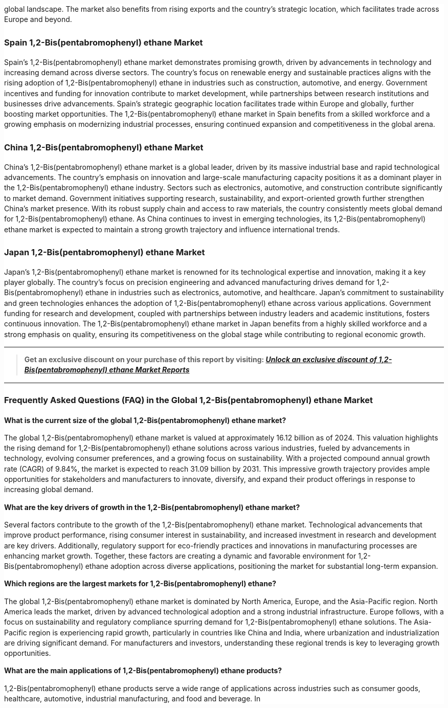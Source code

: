 global landscape. The market also benefits from rising exports and the country&rsquo;s strategic location, which facilitates trade across Europe and beyond.</p><h3>Spain 1,2-Bis(pentabromophenyl) ethane Market</h3><p>Spain&rsquo;s 1,2-Bis(pentabromophenyl) ethane market demonstrates promising growth, driven by advancements in technology and increasing demand across diverse sectors. The country&rsquo;s focus on renewable energy and sustainable practices aligns with the rising adoption of 1,2-Bis(pentabromophenyl) ethane in industries such as construction, automotive, and energy. Government incentives and funding for innovation contribute to market development, while partnerships between research institutions and businesses drive advancements. Spain&rsquo;s strategic geographic location facilitates trade within Europe and globally, further boosting market opportunities. The 1,2-Bis(pentabromophenyl) ethane market in Spain benefits from a skilled workforce and a growing emphasis on modernizing industrial processes, ensuring continued expansion and competitiveness in the global arena.</p><h3>China 1,2-Bis(pentabromophenyl) ethane Market</h3><p>China&rsquo;s 1,2-Bis(pentabromophenyl) ethane market is a global leader, driven by its massive industrial base and rapid technological advancements. The country&rsquo;s emphasis on innovation and large-scale manufacturing capacity positions it as a dominant player in the 1,2-Bis(pentabromophenyl) ethane industry. Sectors such as electronics, automotive, and construction contribute significantly to market demand. Government initiatives supporting research, sustainability, and export-oriented growth further strengthen China&rsquo;s market presence. With its robust supply chain and access to raw materials, the country consistently meets global demand for 1,2-Bis(pentabromophenyl) ethane. As China continues to invest in emerging technologies, its 1,2-Bis(pentabromophenyl) ethane market is expected to maintain a strong growth trajectory and influence international trends.</p><h3>Japan 1,2-Bis(pentabromophenyl) ethane Market</h3><p>Japan&rsquo;s 1,2-Bis(pentabromophenyl) ethane market is renowned for its technological expertise and innovation, making it a key player globally. The country&rsquo;s focus on precision engineering and advanced manufacturing drives demand for 1,2-Bis(pentabromophenyl) ethane in industries such as electronics, automotive, and healthcare. Japan&rsquo;s commitment to sustainability and green technologies enhances the adoption of 1,2-Bis(pentabromophenyl) ethane across various applications. Government funding for research and development, coupled with partnerships between industry leaders and academic institutions, fosters continuous innovation. The 1,2-Bis(pentabromophenyl) ethane market in Japan benefits from a highly skilled workforce and a strong emphasis on quality, ensuring its competitiveness on the global stage while contributing to regional economic growth.</p><hr /><blockquote><p><strong>Get an exclusive discount on your purchase of this report by visiting: <em><a href="://marketresearchpulse.com/ask-for-discount/90557?utm_source=Github&amp;utm_medium=020">Unlock an exclusive discount of 1,2-Bis(pentabromophenyl) ethane Market Reports</a></em>&nbsp;</strong></p></blockquote><hr /><h3>Frequently Asked Questions (FAQ) in the Global 1,2-Bis(pentabromophenyl) ethane Market</h3><p><strong>What is the current size of the global 1,2-Bis(pentabromophenyl) ethane market?</strong></p><p>The global 1,2-Bis(pentabromophenyl) ethane market is valued at approximately 16.12 billion as of 2024. This valuation highlights the rising demand for 1,2-Bis(pentabromophenyl) ethane solutions across various industries, fueled by advancements in technology, evolving consumer preferences, and a growing focus on sustainability. With a projected compound annual growth rate (CAGR) of 9.84%, the market is expected to reach 31.09 billion by 2031. This impressive growth trajectory provides ample opportunities for stakeholders and manufacturers to innovate, diversify, and expand their product offerings in response to increasing global demand.</p><p><strong>What are the key drivers of growth in the 1,2-Bis(pentabromophenyl) ethane market?</strong></p><p>Several factors contribute to the growth of the 1,2-Bis(pentabromophenyl) ethane market. Technological advancements that improve product performance, rising consumer interest in sustainability, and increased investment in research and development are key drivers. Additionally, regulatory support for eco-friendly practices and innovations in manufacturing processes are enhancing market growth. Together, these factors are creating a dynamic and favorable environment for 1,2-Bis(pentabromophenyl) ethane adoption across diverse applications, positioning the market for substantial long-term expansion.</p><p><strong>Which regions are the largest markets for 1,2-Bis(pentabromophenyl) ethane?</strong></p><p>The global 1,2-Bis(pentabromophenyl) ethane market is dominated by North America, Europe, and the Asia-Pacific region. North America leads the market, driven by advanced technological adoption and a strong industrial infrastructure. Europe follows, with a focus on sustainability and regulatory compliance spurring demand for 1,2-Bis(pentabromophenyl) ethane solutions. The Asia-Pacific region is experiencing rapid growth, particularly in countries like China and India, where urbanization and industrialization are driving significant demand. For manufacturers and investors, understanding these regional trends is key to leveraging growth opportunities.</p><p><strong>What are the main applications of 1,2-Bis(pentabromophenyl) ethane products?</strong></p><p>1,2-Bis(pentabromophenyl) ethane products serve a wide range of applications across industries such as consumer goods, healthcare, automotive, industrial manufacturing, and food and beverage. In